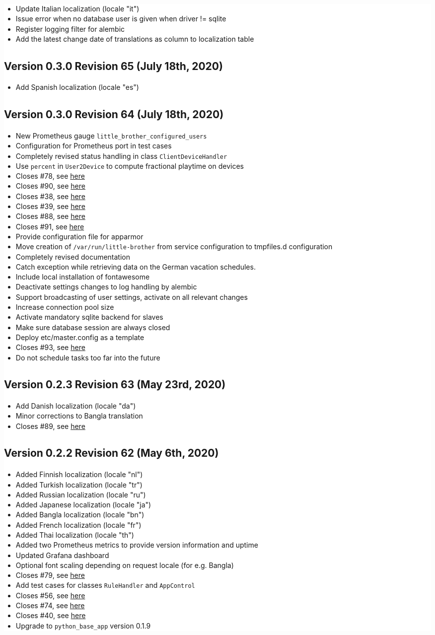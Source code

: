 *   Update Italian localization (locale "it")
*   Issue error when no database user is given when driver != sqlite
*   Register logging filter for alembic
*   Add the latest change date of translations as column to localization table

## Version 0.3.0 Revision 65 (July 18th, 2020)
    
*   Add Spanish localization (locale "es")

## Version 0.3.0 Revision 64 (July 18th, 2020)

*   New Prometheus gauge `little_brother_configured_users`
*   Configuration for Prometheus port in test cases
*   Completely revised status handling in class `ClientDeviceHandler`
*   Use `percent` in `User2Device` to compute fractional playtime on devices
*   Closes #78, see [here](https://github.com/marcus67/little_brother/issues/78)
*   Closes #90, see [here](https://github.com/marcus67/little_brother/issues/90)
*   Closes #38, see [here](https://github.com/marcus67/little_brother/issues/38)
*   Closes #39, see [here](https://github.com/marcus67/little_brother/issues/39)
*   Closes #88, see [here](https://github.com/marcus67/little_brother/issues/88)
*   Closes #91, see [here](https://github.com/marcus67/little_brother/issues/91)
*   Provide configuration file for apparmor
*   Move creation of `/var/run/little-brother` from service configuration to tmpfiles.d configuration
*   Completely revised documentation
*   Catch exception while retrieving data on the German vacation schedules.
*   Include local installation of fontawesome
*   Deactivate settings changes to log handling by alembic
*   Support broadcasting of user settings, activate on all relevant changes
*   Increase connection pool size
*   Activate mandatory sqlite backend for slaves
*   Make sure database session are always closed
*   Deploy etc/master.config as a template
*   Closes #93, see [here](https://github.com/marcus67/little_brother/issues/93)
*   Do not schedule tasks too far into the future
 
## Version 0.2.3 Revision 63 (May 23rd, 2020)

*   Add Danish localization (locale "da")
*   Minor corrections to Bangla translation
*   Closes #89, see [here](https://github.com/marcus67/little_brother/issues/89)

## Version 0.2.2 Revision 62 (May 6th, 2020)

*   Added Finnish localization (locale "nl")
*   Added Turkish localization (locale "tr")
*   Added Russian localization (locale "ru")
*   Added Japanese localization (locale "ja")
*   Added Bangla localization (locale "bn")
*   Added French localization (locale "fr")
*   Added Thai localization (locale "th")
*   Added two Prometheus metrics to provide version information and uptime
*   Updated Grafana dashboard 
*   Optional font scaling depending on request locale (for e.g. Bangla)
*   Closes #79, see [here](https://github.com/marcus67/little_brother/issues/79)
*   Add test cases for classes `RuleHandler` and `AppControl`
*   Closes #56, see [here](https://github.com/marcus67/little_brother/issues/56)
*   Closes #74, see [here](https://github.com/marcus67/little_brother/issues/74)
*   Closes #40, see [here](https://github.com/marcus67/little_brother/issues/40)
*   Upgrade to `python_base_app` version 0.1.9
